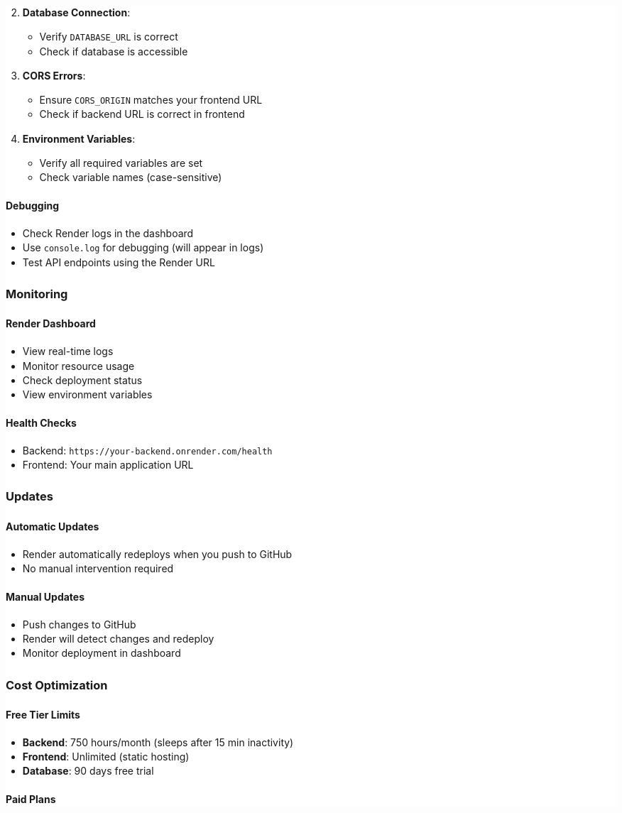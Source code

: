 2. **Database Connection**:

   - Verify `DATABASE_URL` is correct
   - Check if database is accessible

3. **CORS Errors**:

   - Ensure `CORS_ORIGIN` matches your frontend URL
   - Check if backend URL is correct in frontend

4. **Environment Variables**:
   - Verify all required variables are set
   - Check variable names (case-sensitive)

#### Debugging

- Check Render logs in the dashboard
- Use `console.log` for debugging (will appear in logs)
- Test API endpoints using the Render URL

### Monitoring

#### Render Dashboard

- View real-time logs
- Monitor resource usage
- Check deployment status
- View environment variables

#### Health Checks

- Backend: `https://your-backend.onrender.com/health`
- Frontend: Your main application URL

### Updates

#### Automatic Updates

- Render automatically redeploys when you push to GitHub
- No manual intervention required

#### Manual Updates

- Push changes to GitHub
- Render will detect changes and redeploy
- Monitor deployment in dashboard

### Cost Optimization

#### Free Tier Limits

- **Backend**: 750 hours/month (sleeps after 15 min inactivity)
- **Frontend**: Unlimited (static hosting)
- **Database**: 90 days free trial

#### Paid Plans
